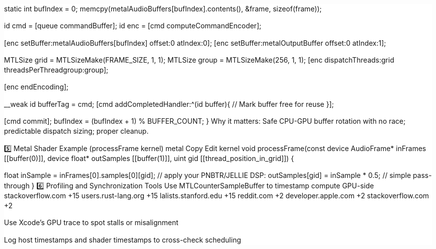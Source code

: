   static int bufIndex = 0;
  memcpy(metalAudioBuffers[bufIndex].contents(), &frame, sizeof(frame));

  id<MTLCommandBuffer> cmd = [queue commandBuffer];
  id<MTLComputeCommandEncoder> enc = [cmd computeCommandEncoder];

  [enc setBuffer:metalAudioBuffers[bufIndex] offset:0 atIndex:0];
  [enc setBuffer:metalOutputBuffer offset:0 atIndex:1];

  MTLSize grid = MTLSizeMake(FRAME_SIZE, 1, 1);
  MTLSize group = MTLSizeMake(256, 1, 1);
  [enc dispatchThreads:grid threadsPerThreadgroup:group];

  [enc endEncoding];

  __weak id bufferTag = cmd;
  [cmd addCompletedHandler:^(id<MTLCommandBuffer> buffer){
    // Mark buffer free for reuse
  }];

  [cmd commit];
  bufIndex = (bufIndex + 1) % BUFFER_COUNT;
}
Why it matters: Safe CPU-GPU buffer rotation with no race; predictable dispatch sizing; proper cleanup.

5️⃣ Metal Shader Example (processFrame kernel)
metal
Copy
Edit
kernel void processFrame(const device AudioFrame* inFrames [[buffer(0)]],
                         device float*                outSamples [[buffer(1)]],
                         uint gid [[thread_position_in_grid]]) {

  float inSample = inFrames[0].samples[0][gid];
  // apply your PNBTR/JELLIE DSP:
  outSamples[gid] = inSample * 0.5; // simple pass-through
}
6️⃣ Profiling and Synchronization Tools
Use MTLCounterSampleBuffer to timestamp compute GPU-side 
stackoverflow.com
+15
users.rust-lang.org
+15
lalists.stanford.edu
+15
reddit.com
+2
developer.apple.com
+2
stackoverflow.com
+2

Use Xcode’s GPU trace to spot stalls or misalignment

Log host timestamps and shader timestamps to cross-check scheduling
